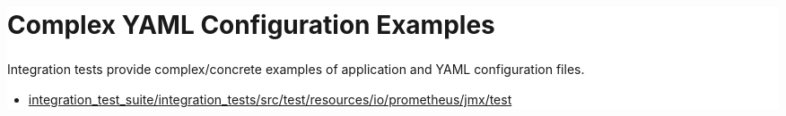 #  Complex YAML Configuration Examples

Integration tests  provide complex/concrete examples of application and YAML configuration files.

- [integration_test_suite/integration_tests/src/test/resources/io/prometheus/jmx/test](https://github.com/prometheus/jmx_exporter/tree/main/integration_test_suite/integration_tests/src/test/resources/io/prometheus/jmx/test)
